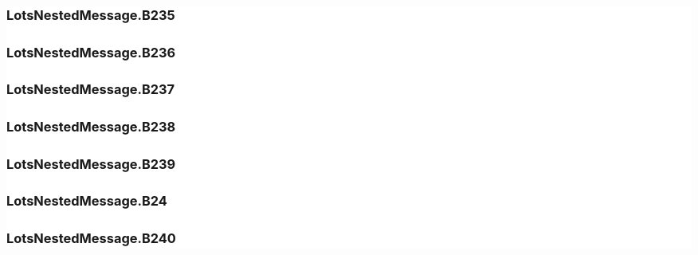 





<a name="google-protobuf-internal-LotsNestedMessage-B235"></a>

### LotsNestedMessage.B235







<a name="google-protobuf-internal-LotsNestedMessage-B236"></a>

### LotsNestedMessage.B236







<a name="google-protobuf-internal-LotsNestedMessage-B237"></a>

### LotsNestedMessage.B237







<a name="google-protobuf-internal-LotsNestedMessage-B238"></a>

### LotsNestedMessage.B238







<a name="google-protobuf-internal-LotsNestedMessage-B239"></a>

### LotsNestedMessage.B239







<a name="google-protobuf-internal-LotsNestedMessage-B24"></a>

### LotsNestedMessage.B24







<a name="google-protobuf-internal-LotsNestedMessage-B240"></a>

### LotsNestedMessage.B240


